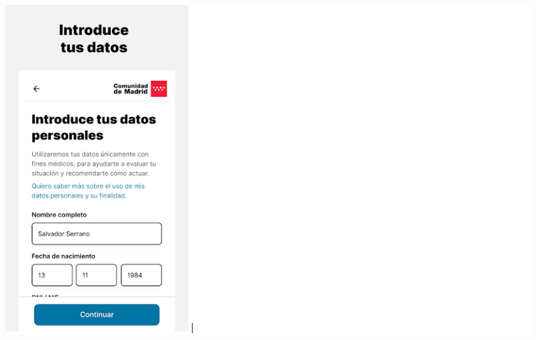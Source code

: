 <img src="resources/org.madrid.CoronaMadrid___1.1.0/screenshot_3.png" alt="screenshot" width="300"/>  | 